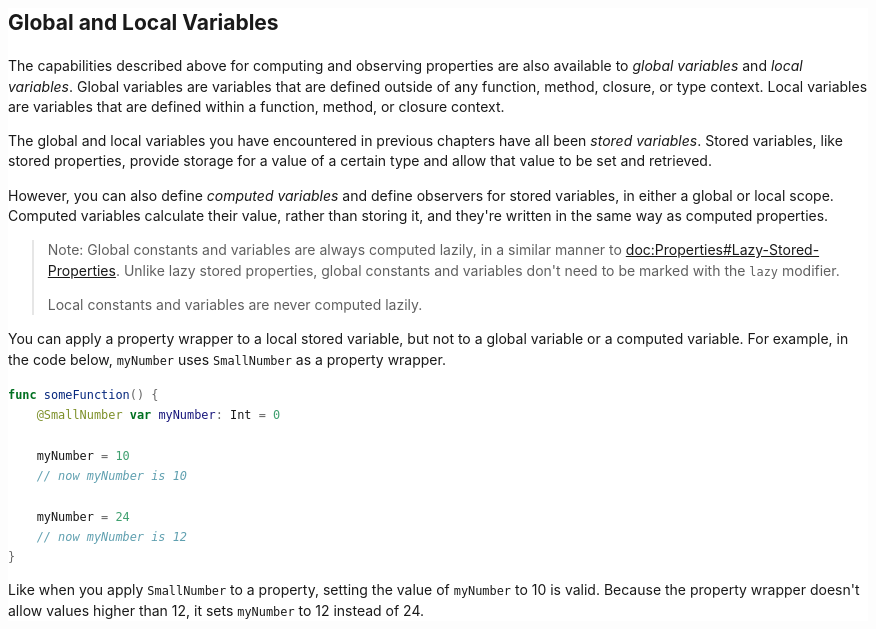 
## Global and Local Variables

The capabilities described above for computing and observing properties
are also available to *global variables* and *local variables*.
Global variables are variables that are defined outside of any
function, method, closure, or type context.
Local variables are variables that are defined within
a function, method, or closure context.

The global and local variables you have encountered in previous chapters
have all been *stored variables*.
Stored variables, like stored properties,
provide storage for a value of a certain type and allow that value to be set and retrieved.

However, you can also define *computed variables*
and define observers for stored variables,
in either a global or local scope.
Computed variables calculate their value, rather than storing it,
and they're written in the same way as computed properties.





> Note: Global constants and variables are always computed lazily,
> in a similar manner to <doc:Properties#Lazy-Stored-Properties>.
> Unlike lazy stored properties,
> global constants and variables don't need to be marked with the `lazy` modifier.
>
> Local constants and variables are never computed lazily.

You can apply a property wrapper to a local stored variable,
but not to a global variable or a computed variable.
For example,
in the code below, `myNumber` uses `SmallNumber` as a property wrapper.

```swift
func someFunction() {
    @SmallNumber var myNumber: Int = 0

    myNumber = 10
    // now myNumber is 10

    myNumber = 24
    // now myNumber is 12
}
```



Like when you apply `SmallNumber` to a property,
setting the value of `myNumber` to 10 is valid.
Because the property wrapper doesn't allow values higher than 12,
it sets `myNumber` to 12 instead of 24.


